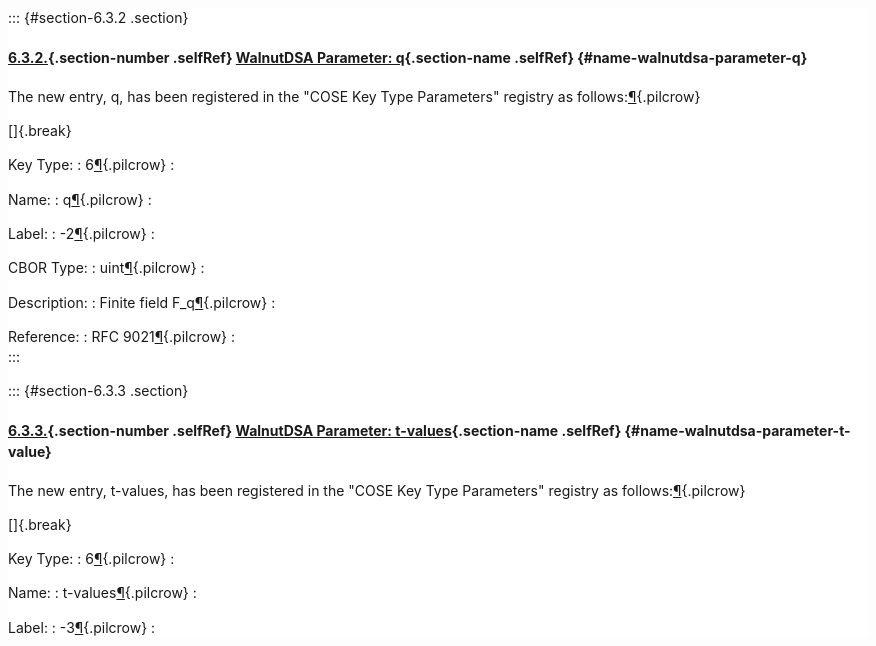 ::: {#section-6.3.2 .section}
#### [6.3.2.](#section-6.3.2){.section-number .selfRef} [WalnutDSA Parameter: q](#name-walnutdsa-parameter-q){.section-name .selfRef} {#name-walnutdsa-parameter-q}

The new entry, q, has been registered in the \"COSE Key Type
Parameters\" registry as follows:[¶](#section-6.3.2-1){.pilcrow}

[]{.break}

Key Type:
:   6[¶](#section-6.3.2-2.2){.pilcrow}
:   

Name:
:   q[¶](#section-6.3.2-2.4){.pilcrow}
:   

Label:
:   -2[¶](#section-6.3.2-2.6){.pilcrow}
:   

CBOR Type:
:   uint[¶](#section-6.3.2-2.8){.pilcrow}
:   

Description:
:   Finite field F_q[¶](#section-6.3.2-2.10){.pilcrow}
:   

Reference:
:   RFC 9021[¶](#section-6.3.2-2.12){.pilcrow}
:   
:::

::: {#section-6.3.3 .section}
#### [6.3.3.](#section-6.3.3){.section-number .selfRef} [WalnutDSA Parameter: t-values](#name-walnutdsa-parameter-t-value){.section-name .selfRef} {#name-walnutdsa-parameter-t-value}

The new entry, t-values, has been registered in the \"COSE Key Type
Parameters\" registry as follows:[¶](#section-6.3.3-1){.pilcrow}

[]{.break}

Key Type:
:   6[¶](#section-6.3.3-2.2){.pilcrow}
:   

Name:
:   t-values[¶](#section-6.3.3-2.4){.pilcrow}
:   

Label:
:   -3[¶](#section-6.3.3-2.6){.pilcrow}
:   
